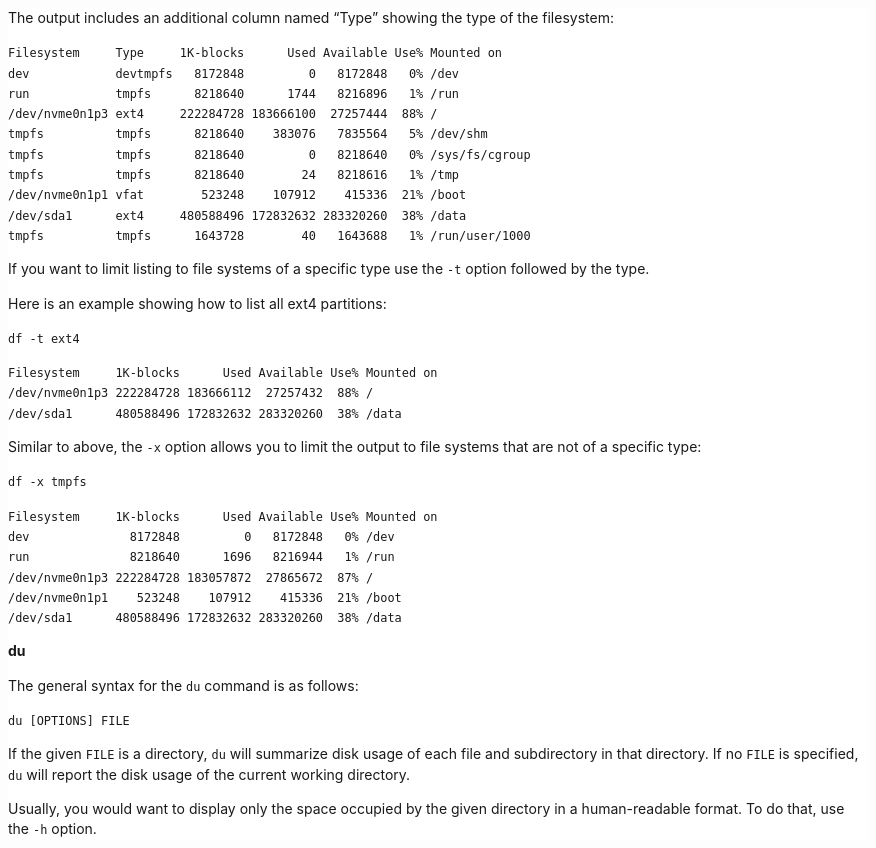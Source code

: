 The output includes an additional column named “Type” showing the type of the filesystem:

```
Filesystem     Type     1K-blocks      Used Available Use% Mounted on
dev            devtmpfs   8172848         0   8172848   0% /dev
run            tmpfs      8218640      1744   8216896   1% /run
/dev/nvme0n1p3 ext4     222284728 183666100  27257444  88% /
tmpfs          tmpfs      8218640    383076   7835564   5% /dev/shm
tmpfs          tmpfs      8218640         0   8218640   0% /sys/fs/cgroup
tmpfs          tmpfs      8218640        24   8218616   1% /tmp
/dev/nvme0n1p1 vfat        523248    107912    415336  21% /boot
/dev/sda1      ext4     480588496 172832632 283320260  38% /data
tmpfs          tmpfs      1643728        40   1643688   1% /run/user/1000

```

If you want to limit listing to file systems of a specific type use the  `-t`  option followed by the type.

Here is an example showing how to list all ext4 partitions:

```
df -t ext4
```

```
Filesystem     1K-blocks      Used Available Use% Mounted on
/dev/nvme0n1p3 222284728 183666112  27257432  88% /
/dev/sda1      480588496 172832632 283320260  38% /data

```

Similar to above, the  `-x`  option allows you to limit the output to file systems that are not of a specific type:

```
df -x tmpfs
```

```
Filesystem     1K-blocks      Used Available Use% Mounted on
dev              8172848         0   8172848   0% /dev
run              8218640      1696   8216944   1% /run
/dev/nvme0n1p3 222284728 183057872  27865672  87% /
/dev/nvme0n1p1    523248    107912    415336  21% /boot
/dev/sda1      480588496 172832632 283320260  38% /data
```

**du**

The general syntax for the  `du`  command is as follows:

    du [OPTIONS] FILE

If the given `FILE` is a directory, `du` will summarize disk usage of each file and subdirectory in that directory. If no `FILE` is specified, `du` will report the disk usage of the current working directory.

Usually, you would want to display only the space occupied by the given directory in a human-readable format. To do that, use the  `-h`  option.
